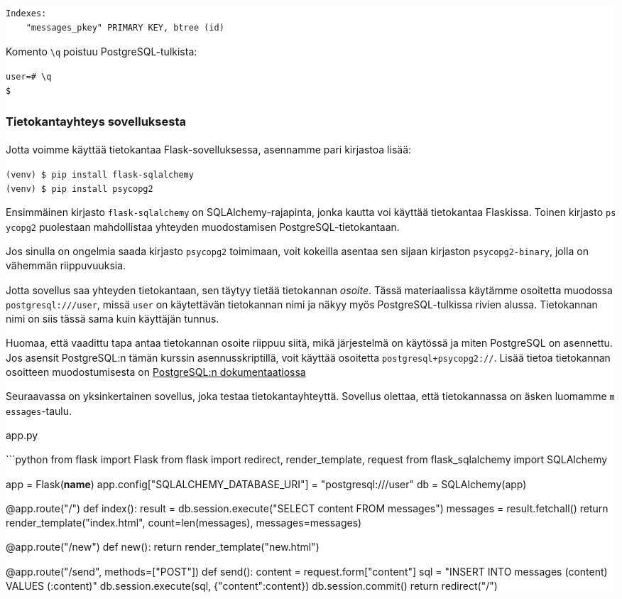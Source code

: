 ```prompt
Indexes:
    "messages_pkey" PRIMARY KEY, btree (id)
```

Komento `\q` poistuu PostgreSQL-tulkista:

```prompt
user=# \q
$ 
```

### Tietokantayhteys sovelluksesta

Jotta voimme käyttää tietokantaa Flask-sovelluksessa, asennamme pari kirjastoa lisää:

```prompt
(venv) $ pip install flask-sqlalchemy
(venv) $ pip install psycopg2
```

Ensimmäinen kirjasto `flask-sqlalchemy` on SQLAlchemy-rajapinta, jonka kautta voi käyttää tietokantaa Flaskissa. Toinen kirjasto `psycopg2` puolestaan mahdollistaa yhteyden muodostamisen PostgreSQL-tietokantaan.

Jos sinulla on ongelmia saada kirjasto `psycopg2` toimimaan, voit kokeilla asentaa sen sijaan kirjaston `psycopg2-binary`, jolla on vähemmän riippuvuuksia.

Jotta sovellus saa yhteyden tietokantaan, sen täytyy tietää tietokannan _osoite_. Tässä materiaalissa käytämme osoitetta muodossa `postgresql:///user`, missä `user` on käytettävän tietokannan nimi ja näkyy myös PostgreSQL-tulkissa rivien alussa. Tietokannan nimi on siis tässä sama kuin käyttäjän tunnus.

Huomaa, että vaadittu tapa antaa tietokannan osoite riippuu siitä, mikä järjestelmä on käytössä ja miten PostgreSQL on asennettu. Jos asensit PostgreSQL:n tämän kurssin asennusskriptillä, voit käyttää osoitetta `postgresql+psycopg2://`. Lisää tietoa tietokannan osoitteen muodostumisesta on [PostgreSQL:n dokumentaatiossa](https://www.postgresql.org/docs/12/libpq-connect.html#LIBPQ-CONNSTRING) 

Seuraavassa on yksinkertainen sovellus, joka testaa tietokantayhteyttä. Sovellus olettaa, että tietokannassa on äsken luomamme `messages`-taulu.

<p class="code-title">app.py</p>
```python
from flask import Flask
from flask import redirect, render_template, request
from flask_sqlalchemy import SQLAlchemy

app = Flask(__name__)
app.config["SQLALCHEMY_DATABASE_URI"] = "postgresql:///user"
db = SQLAlchemy(app)

@app.route("/")
def index():
    result = db.session.execute("SELECT content FROM messages")
    messages = result.fetchall()
    return render_template("index.html", count=len(messages), messages=messages) 

@app.route("/new")
def new():
    return render_template("new.html")

@app.route("/send", methods=["POST"])
def send():
    content = request.form["content"]
    sql = "INSERT INTO messages (content) VALUES (:content)"
    db.session.execute(sql, {"content":content})
    db.session.commit()
    return redirect("/")
```
